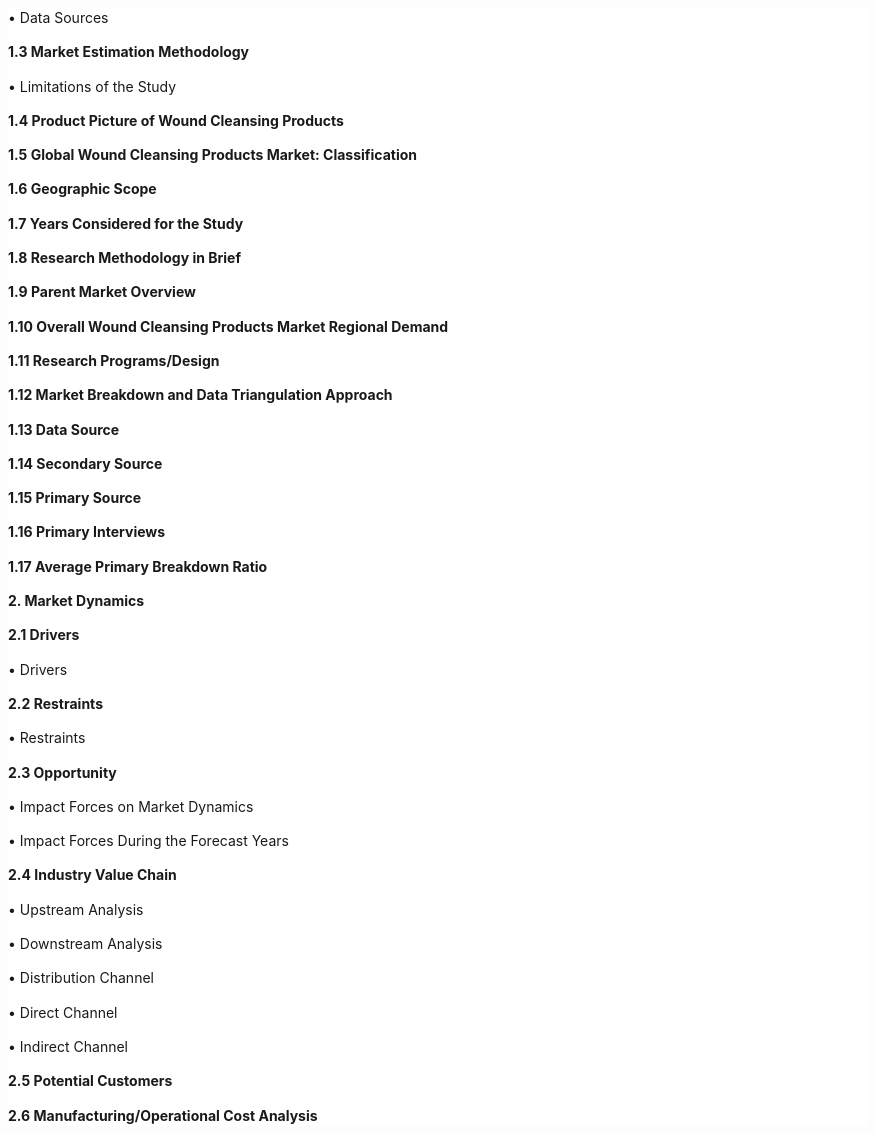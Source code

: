 • Data Sources

<strong>1.3 Market Estimation Methodology</strong>

• Limitations of the Study

<strong>1.4 Product Picture of Wound Cleansing Products</strong>

<strong>1.5 Global Wound Cleansing Products Market: Classification</strong>

<strong>1.6 Geographic Scope</strong>

<strong>1.7 Years Considered for the Study</strong>

<strong>1.8 Research Methodology in Brief</strong>

<strong>1.9 Parent Market Overview</strong>

<strong>1.10 Overall Wound Cleansing Products Market Regional Demand</strong>

<strong>1.11 Research Programs/Design</strong>

<strong>1.12 Market Breakdown and Data Triangulation Approach</strong>

<strong>1.13 Data Source</strong>

<strong>1.14 Secondary Source</strong>

<strong>1.15 Primary Source</strong>

<strong>1.16 Primary Interviews</strong>

<strong>1.17 Average Primary Breakdown Ratio</strong>

<strong>2. Market Dynamics</strong>

<strong>2.1 Drivers</strong>

• Drivers

<strong>2.2 Restraints</strong>

• Restraints

<strong>2.3 Opportunity</strong>

• Impact Forces on Market Dynamics

• Impact Forces During the Forecast Years

<strong>2.4 Industry Value Chain</strong>

• Upstream Analysis

• Downstream Analysis

• Distribution Channel

• Direct Channel

• Indirect Channel

<strong>2.5 Potential Customers</strong>

<strong>2.6 Manufacturing/Operational Cost Analysis</strong>
